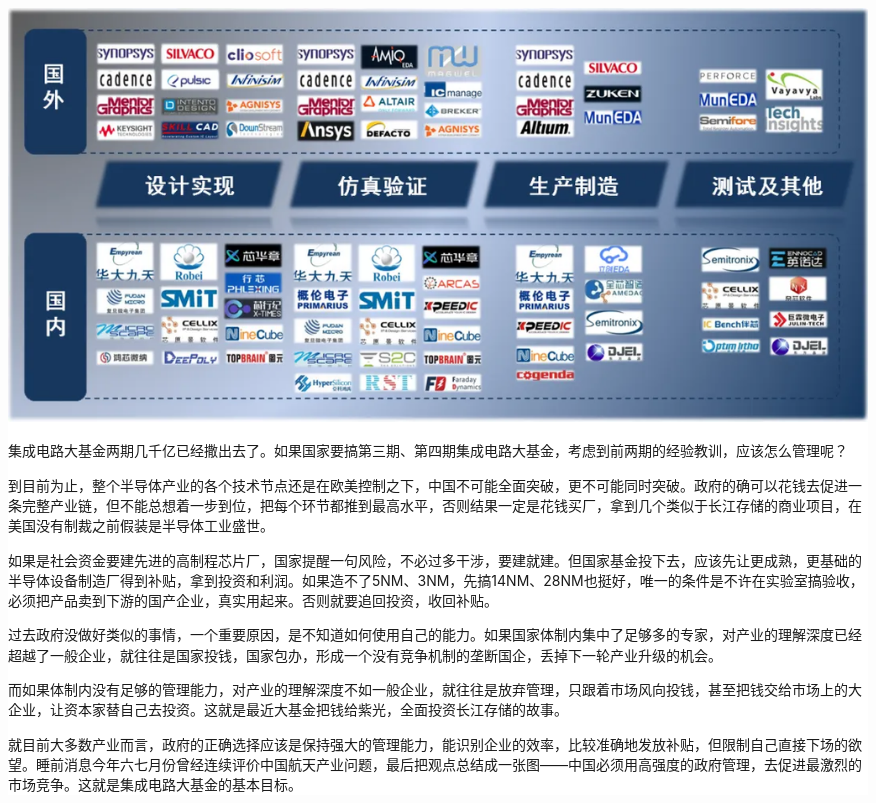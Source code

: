 ![](/images/btnews/btnews/0501_0600/0507/c6135d8a-73b1-4e43-9eb6-b1647f098afd.webp)


集成电路大基金两期几千亿已经撒出去了。如果国家要搞第三期、第四期集成电路大基金，考虑到前两期的经验教训，应该怎么管理呢？


到目前为止，整个半导体产业的各个技术节点还是在欧美控制之下，中国不可能全面突破，更不可能同时突破。政府的确可以花钱去促进一条完整产业链，但不能总想着一步到位，把每个环节都推到最高水平，否则结果一定是花钱买厂，拿到几个类似于长江存储的商业项目，在美国没有制裁之前假装是半导体工业盛世。


如果是社会资金要建先进的高制程芯片厂，国家提醒一句风险，不必过多干涉，要建就建。但国家基金投下去，应该先让更成熟，更基础的半导体设备制造厂得到补贴，拿到投资和利润。如果造不了5NM、3NM，先搞14NM、28NM也挺好，唯一的条件是不许在实验室搞验收，必须把产品卖到下游的国产企业，真实用起来。否则就要追回投资，收回补贴。


过去政府没做好类似的事情，一个重要原因，是不知道如何使用自己的能力。如果国家体制内集中了足够多的专家，对产业的理解深度已经超越了一般企业，就往往是国家投钱，国家包办，形成一个没有竞争机制的垄断国企，丢掉下一轮产业升级的机会。


而如果体制内没有足够的管理能力，对产业的理解深度不如一般企业，就往往是放弃管理，只跟着市场风向投钱，甚至把钱交给市场上的大企业，让资本家替自己去投资。这就是最近大基金把钱给紫光，全面投资长江存储的故事。


就目前大多数产业而言，政府的正确选择应该是保持强大的管理能力，能识别企业的效率，比较准确地发放补贴，但限制自己直接下场的欲望。睡前消息今年六七月份曾经连续评价中国航天产业问题，最后把观点总结成一张图——中国必须用高强度的政府管理，去促进最激烈的市场竞争。这就是集成电路大基金的基本目标。

